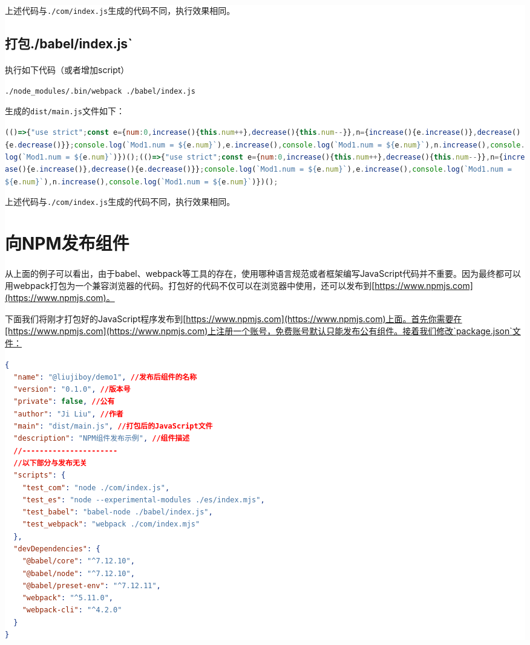 上述代码与`./com/index.js`生成的代码不同，执行效果相同。

## 打包./babel/index.js`
执行如下代码（或者增加script）
```
./node_modules/.bin/webpack ./babel/index.js
```

生成的`dist/main.js`文件如下：

```javascript
(()=>{"use strict";const e={num:0,increase(){this.num++},decrease(){this.num--}},n={increase(){e.increase()},decrease(){e.decrease()}};console.log(`Mod1.num = ${e.num}`),e.increase(),console.log(`Mod1.num = ${e.num}`),n.increase(),console.log(`Mod1.num = ${e.num}`)})();(()=>{"use strict";const e={num:0,increase(){this.num++},decrease(){this.num--}},n={increase(){e.increase()},decrease(){e.decrease()}};console.log(`Mod1.num = ${e.num}`),e.increase(),console.log(`Mod1.num = ${e.num}`),n.increase(),console.log(`Mod1.num = ${e.num}`)})();
```

上述代码与`./com/index.js`生成的代码不同，执行效果相同。

# 向NPM发布组件

从上面的例子可以看出，由于babel、webpack等工具的存在，使用哪种语言规范或者框架编写JavaScript代码并不重要。因为最终都可以用webpack打包为一个兼容浏览器的代码。打包好的代码不仅可以在浏览器中使用，还可以发布到[https://www.npmjs.com](https://www.npmjs.com)。

下面我们将刚才打包好的JavaScript程序发布到[https://www.npmjs.com](https://www.npmjs.com)上面。首先你需要在[https://www.npmjs.com](https://www.npmjs.com)上注册一个账号，免费账号默认只能发布公有组件。接着我们修改`package.json`文件：

```json
{
  "name": "@liujiboy/demo1", //发布后组件的名称
  "version": "0.1.0", //版本号
  "private": false, //公有
  "author": "Ji Liu", //作者
  "main": "dist/main.js", //打包后的JavaScript文件
  "description": "NPM组件发布示例", //组件描述
  //----------------------
  //以下部分与发布无关
  "scripts": {
    "test_com": "node ./com/index.js",
    "test_es": "node --experimental-modules ./es/index.mjs",
    "test_babel": "babel-node ./babel/index.js",
    "test_webpack": "webpack ./com/index.mjs"
  },
  "devDependencies": {
    "@babel/core": "^7.12.10",
    "@babel/node": "^7.12.10",
    "@babel/preset-env": "^7.12.11",
    "webpack": "^5.11.0",
    "webpack-cli": "^4.2.0"
  }
}
```
